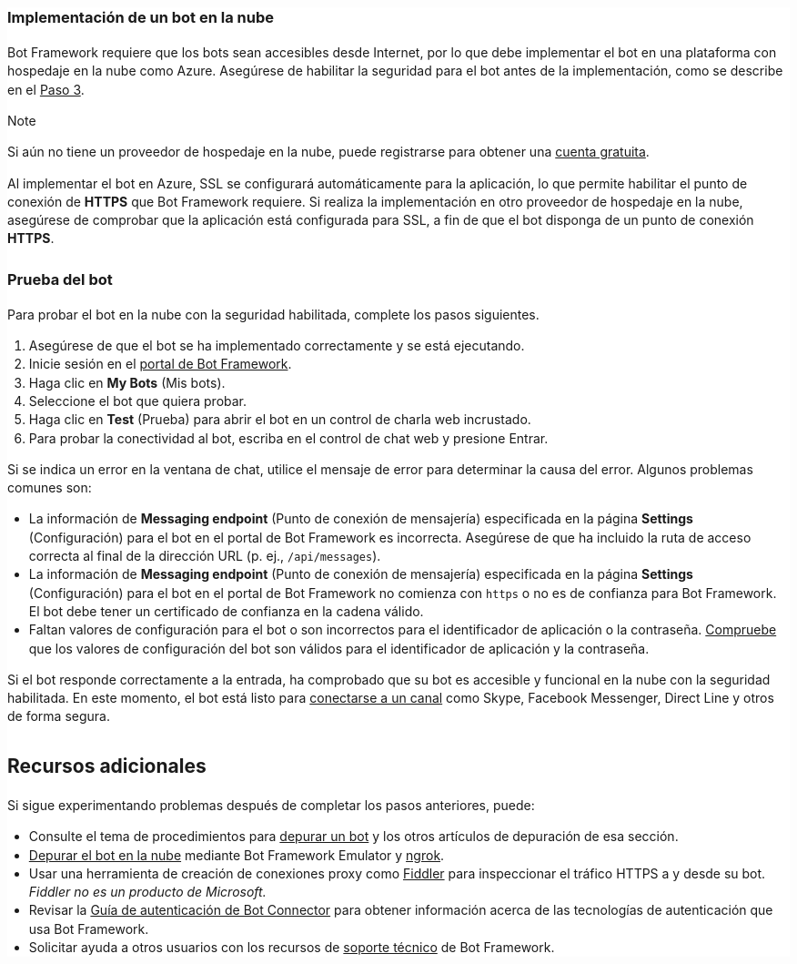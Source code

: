 ### <a name="deploy-your-bot-to-the-cloud"></a>Implementación de un bot en la nube

Bot Framework requiere que los bots sean accesibles desde Internet, por lo que debe implementar el bot en una plataforma con hospedaje en la nube como Azure. Asegúrese de habilitar la seguridad para el bot antes de la implementación, como se describe en el [Paso 3](#step-3).

> [!NOTE]
> Si aún no tiene un proveedor de hospedaje en la nube, puede registrarse para obtener una <a href="https://azure.microsoft.com/en-us/free/" target="_blank">cuenta gratuita</a>. 

Al implementar el bot en Azure, SSL se configurará automáticamente para la aplicación, lo que permite habilitar el punto de conexión de **HTTPS** que Bot Framework requiere. Si realiza la implementación en otro proveedor de hospedaje en la nube, asegúrese de comprobar que la aplicación está configurada para SSL, a fin de que el bot disponga de un punto de conexión **HTTPS**.

### <a name="test-your-bot"></a>Prueba del bot 

Para probar el bot en la nube con la seguridad habilitada, complete los pasos siguientes.

1. Asegúrese de que el bot se ha implementado correctamente y se está ejecutando. 
2. Inicie sesión en el <a href="https://dev.botframework.com" target="_blank">portal de Bot Framework</a>.
3. Haga clic en **My Bots** (Mis bots).
4. Seleccione el bot que quiera probar.
5. Haga clic en **Test** (Prueba) para abrir el bot en un control de charla web incrustado.
6. Para probar la conectividad al bot, escriba en el control de chat web y presione Entrar.

Si se indica un error en la ventana de chat, utilice el mensaje de error para determinar la causa del error. Algunos problemas comunes son: 

* La información de **Messaging endpoint** (Punto de conexión de mensajería) especificada en la página **Settings** (Configuración) para el bot en el portal de Bot Framework es incorrecta. Asegúrese de que ha incluido la ruta de acceso correcta al final de la dirección URL (p. ej., `/api/messages`).
* La información de **Messaging endpoint** (Punto de conexión de mensajería) especificada en la página **Settings** (Configuración) para el bot en el portal de Bot Framework no comienza con `https` o no es de confianza para Bot Framework. El bot debe tener un certificado de confianza en la cadena válido.
* Faltan valores de configuración para el bot o son incorrectos para el identificador de aplicación o la contraseña. [Compruebe](#enable-security-localhost) que los valores de configuración del bot son válidos para el identificador de aplicación y la contraseña.

Si el bot responde correctamente a la entrada, ha comprobado que su bot es accesible y funcional en la nube con la seguridad habilitada. En este momento, el bot está listo para [conectarse a un canal](~/bot-service-manage-channels.md) como Skype, Facebook Messenger, Direct Line y otros de forma segura.

## <a name="additional-resources"></a>Recursos adicionales

Si sigue experimentando problemas después de completar los pasos anteriores, puede:

* Consulte el tema de procedimientos para [depurar un bot](bot-service-debug-bot.md) y los otros artículos de depuración de esa sección.
* [Depurar el bot en la nube](~/bot-service-debug-emulator.md) mediante Bot Framework Emulator y <a href="https://ngrok.com/" target="_blank">ngrok</a>.
* Usar una herramienta de creación de conexiones proxy como [Fiddler](https://www.telerik.com/fiddler) para inspeccionar el tráfico HTTPS a y desde su bot. *Fiddler no es un producto de Microsoft.*
* Revisar la [Guía de autenticación de Bot Connector][ BotConnectorAuthGuide] para obtener información acerca de las tecnologías de autenticación que usa Bot Framework.
* Solicitar ayuda a otros usuarios con los recursos de [soporte técnico][Support] de Bot Framework. 

[BotConnectorAuthGuide]: ~/rest-api/bot-framework-rest-connector-authentication.md
[Support]: bot-service-resources-links-help.md
[Emulator]: bot-service-debug-emulator.md
